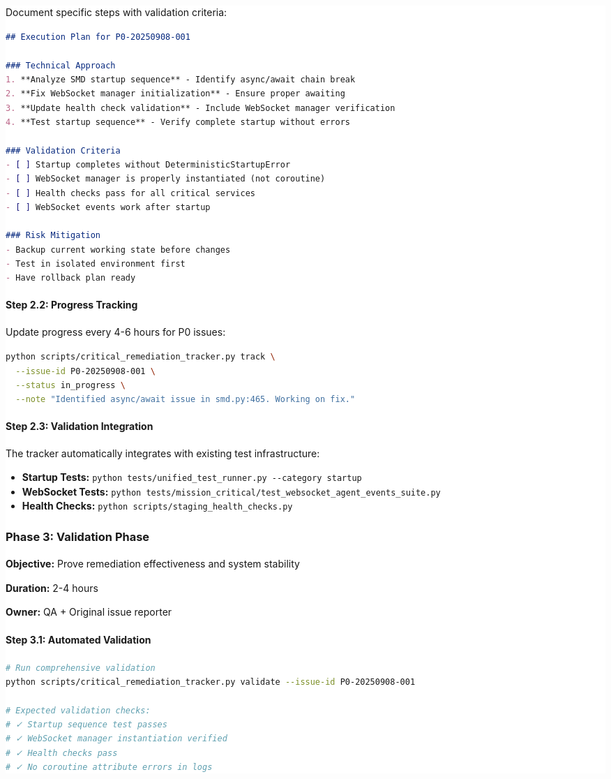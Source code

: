 Document specific steps with validation criteria:

```markdown
## Execution Plan for P0-20250908-001

### Technical Approach
1. **Analyze SMD startup sequence** - Identify async/await chain break
2. **Fix WebSocket manager initialization** - Ensure proper awaiting
3. **Update health check validation** - Include WebSocket manager verification
4. **Test startup sequence** - Verify complete startup without errors

### Validation Criteria
- [ ] Startup completes without DeterministicStartupError
- [ ] WebSocket manager is properly instantiated (not coroutine)
- [ ] Health checks pass for all critical services
- [ ] WebSocket events work after startup

### Risk Mitigation
- Backup current working state before changes
- Test in isolated environment first
- Have rollback plan ready
```

#### Step 2.2: Progress Tracking

Update progress every 4-6 hours for P0 issues:

```bash
python scripts/critical_remediation_tracker.py track \
  --issue-id P0-20250908-001 \
  --status in_progress \
  --note "Identified async/await issue in smd.py:465. Working on fix."
```

#### Step 2.3: Validation Integration

The tracker automatically integrates with existing test infrastructure:

- **Startup Tests:** `python tests/unified_test_runner.py --category startup`
- **WebSocket Tests:** `python tests/mission_critical/test_websocket_agent_events_suite.py`
- **Health Checks:** `python scripts/staging_health_checks.py`

### Phase 3: Validation Phase

**Objective:** Prove remediation effectiveness and system stability

**Duration:** 2-4 hours

**Owner:** QA + Original issue reporter

#### Step 3.1: Automated Validation

```bash
# Run comprehensive validation
python scripts/critical_remediation_tracker.py validate --issue-id P0-20250908-001

# Expected validation checks:
# ✓ Startup sequence test passes
# ✓ WebSocket manager instantiation verified
# ✓ Health checks pass
# ✓ No coroutine attribute errors in logs
```
